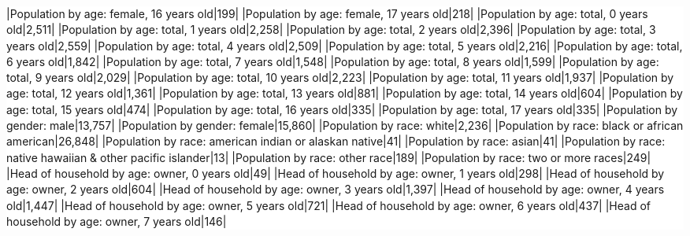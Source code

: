|Population by age: female, 16 years old|199|
|Population by age: female, 17 years old|218|
|Population by age: total, 0 years old|2,511|
|Population by age: total, 1 years old|2,258|
|Population by age: total, 2 years old|2,396|
|Population by age: total, 3 years old|2,559|
|Population by age: total, 4 years old|2,509|
|Population by age: total, 5 years old|2,216|
|Population by age: total, 6 years old|1,842|
|Population by age: total, 7 years old|1,548|
|Population by age: total, 8 years old|1,599|
|Population by age: total, 9 years old|2,029|
|Population by age: total, 10 years old|2,223|
|Population by age: total, 11 years old|1,937|
|Population by age: total, 12 years old|1,361|
|Population by age: total, 13 years old|881|
|Population by age: total, 14 years old|604|
|Population by age: total, 15 years old|474|
|Population by age: total, 16 years old|335|
|Population by age: total, 17 years old|335|
|Population by gender: male|13,757|
|Population by gender: female|15,860|
|Population by race: white|2,236|
|Population by race: black or african american|26,848|
|Population by race: american indian or alaskan native|41|
|Population by race: asian|41|
|Population by race: native hawaiian & other pacific islander|13|
|Population by race: other race|189|
|Population by race: two or more races|249|
|Head of household by age: owner, 0 years old|49|
|Head of household by age: owner, 1 years old|298|
|Head of household by age: owner, 2 years old|604|
|Head of household by age: owner, 3 years old|1,397|
|Head of household by age: owner, 4 years old|1,447|
|Head of household by age: owner, 5 years old|721|
|Head of household by age: owner, 6 years old|437|
|Head of household by age: owner, 7 years old|146|